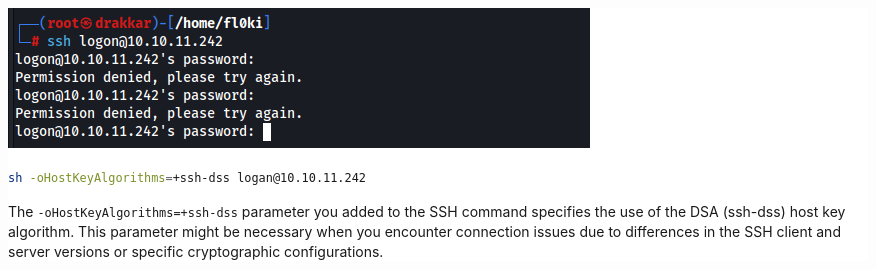 ![Untitled](../assets/img/htb/devvortex/Untitled%2032.png)

```bash
sh -oHostKeyAlgorithms=+ssh-dss logan@10.10.11.242
```

The `-oHostKeyAlgorithms=+ssh-dss` parameter you added to the SSH command specifies the use of the DSA (ssh-dss) host key algorithm. This parameter might be necessary when you encounter connection issues due to differences in the SSH client and server versions or specific cryptographic configurations.
